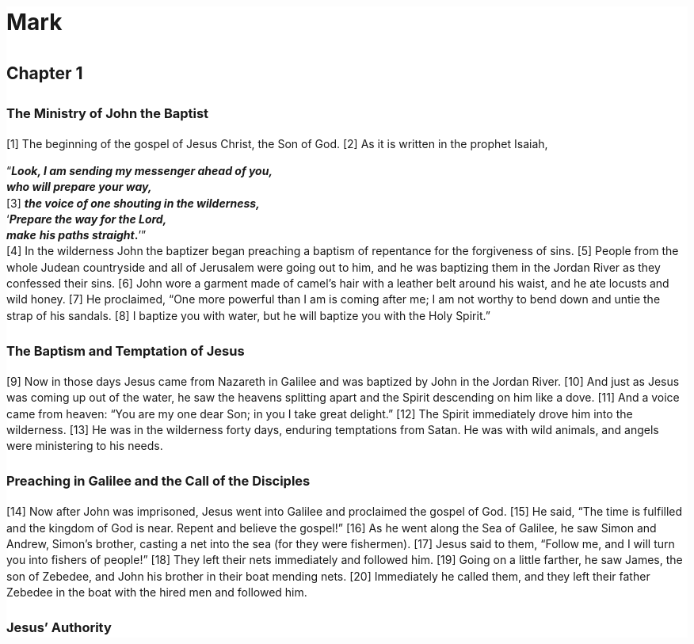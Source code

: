 # Mark

## Chapter 1

### The Ministry of John the Baptist

[1] The beginning of the gospel of Jesus Christ, the Son of God.
[2] As it is written in the prophet Isaiah,

“**_Look, I am sending my messenger ahead of you,_**<br>
**_who will prepare your way,_**<br>
[3] **_the voice of one shouting in the wilderness,_**<br>
‘**_Prepare the way for the Lord,_**<br>
**_make_** **_his_ _paths straight_.**’”<br>
[4] In the wilderness John the baptizer began preaching a baptism of repentance for the forgiveness of sins.
[5] People from the whole Judean countryside and all of Jerusalem were going out to him, and he was baptizing them in the Jordan River as they confessed their sins.
[6] John wore a garment made of camel’s hair with a leather belt around his waist, and he ate locusts and wild honey.
[7] He proclaimed, “One more powerful than I am is coming after me; I am not worthy to bend down and untie the strap of his sandals.
[8] I baptize you with water, but he will baptize you with the Holy Spirit.”

### The Baptism and Temptation of Jesus

[9] Now in those days Jesus came from Nazareth in Galilee and was baptized by John in the Jordan River.
[10] And just as Jesus was coming up out of the water, he saw the heavens splitting apart and the Spirit descending on him like a dove.
[11] And a voice came from heaven: “You are my one dear Son; in you I take great delight.”
[12] The Spirit immediately drove him into the wilderness.
[13] He was in the wilderness forty days, enduring temptations from Satan. He was with wild animals, and angels were ministering to his needs.

### Preaching in Galilee and the Call of the Disciples

[14] Now after John was imprisoned, Jesus went into Galilee and proclaimed the gospel of God.
[15] He said, “The time is fulfilled and the kingdom of God is near. Repent and believe the gospel!”
[16] As he went along the Sea of Galilee, he saw Simon and Andrew, Simon’s brother, casting a net into the sea (for they were fishermen).
[17] Jesus said to them, “Follow me, and I will turn you into fishers of people!”
[18] They left their nets immediately and followed him.
[19] Going on a little farther, he saw James, the son of Zebedee, and John his brother in their boat mending nets.
[20] Immediately he called them, and they left their father Zebedee in the boat with the hired men and followed him.

### Jesus’ Authority
